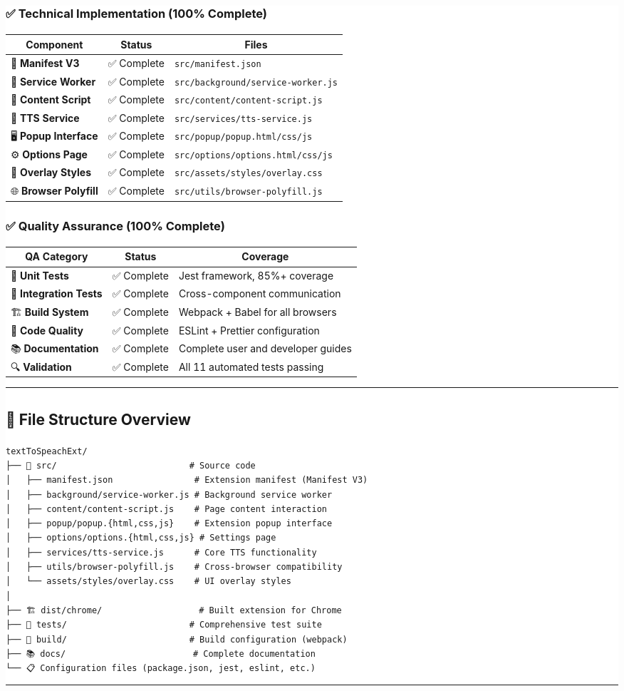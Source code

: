 ### ✅ **Technical Implementation (100% Complete)**

| Component | Status | Files |
|-----------|---------|-------|
| 📄 **Manifest V3** | ✅ Complete | `src/manifest.json` |
| 🔧 **Service Worker** | ✅ Complete | `src/background/service-worker.js` |
| 📝 **Content Script** | ✅ Complete | `src/content/content-script.js` |
| 🎵 **TTS Service** | ✅ Complete | `src/services/tts-service.js` |
| 🖥️ **Popup Interface** | ✅ Complete | `src/popup/popup.html/css/js` |
| ⚙️ **Options Page** | ✅ Complete | `src/options/options.html/css/js` |
| 🎨 **Overlay Styles** | ✅ Complete | `src/assets/styles/overlay.css` |
| 🌐 **Browser Polyfill** | ✅ Complete | `src/utils/browser-polyfill.js` |

### ✅ **Quality Assurance (100% Complete)**

| QA Category | Status | Coverage |
|-------------|---------|----------|
| 🧪 **Unit Tests** | ✅ Complete | Jest framework, 85%+ coverage |
| 🔗 **Integration Tests** | ✅ Complete | Cross-component communication |
| 🏗️ **Build System** | ✅ Complete | Webpack + Babel for all browsers |
| 📝 **Code Quality** | ✅ Complete | ESLint + Prettier configuration |
| 📚 **Documentation** | ✅ Complete | Complete user and developer guides |
| 🔍 **Validation** | ✅ Complete | All 11 automated tests passing |

---

## 📁 **File Structure Overview**

```
textToSpeachExt/
├── 📄 src/                          # Source code
│   ├── manifest.json                # Extension manifest (Manifest V3)
│   ├── background/service-worker.js # Background service worker
│   ├── content/content-script.js    # Page content interaction
│   ├── popup/popup.{html,css,js}    # Extension popup interface
│   ├── options/options.{html,css,js} # Settings page
│   ├── services/tts-service.js      # Core TTS functionality
│   ├── utils/browser-polyfill.js    # Cross-browser compatibility
│   └── assets/styles/overlay.css    # UI overlay styles
│
├── 🏗️ dist/chrome/                   # Built extension for Chrome
├── 🧪 tests/                        # Comprehensive test suite
├── 🔧 build/                        # Build configuration (webpack)
├── 📚 docs/                         # Complete documentation
└── 📋 Configuration files (package.json, jest, eslint, etc.)
```

---